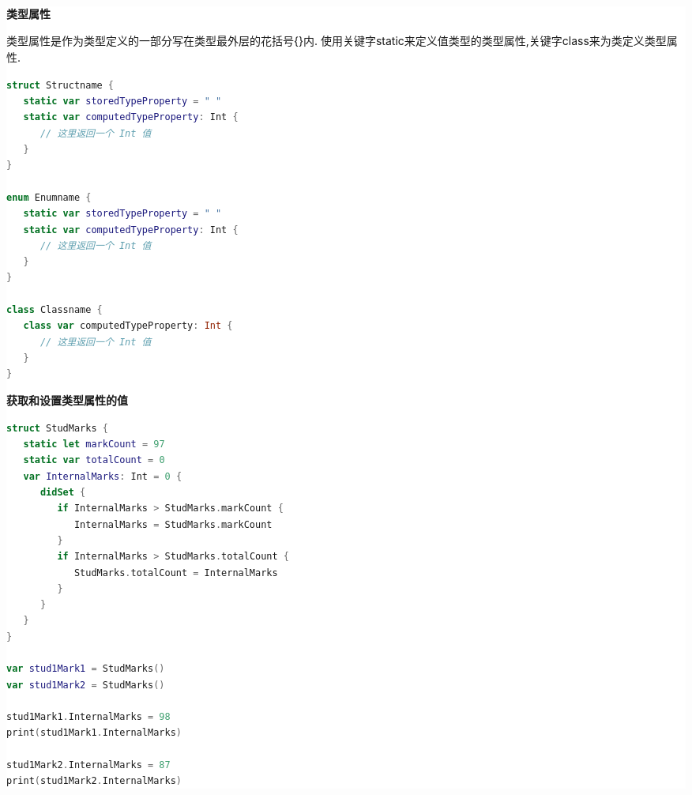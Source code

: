 **类型属性**

类型属性是作为类型定义的一部分写在类型最外层的花括号{}内.
使用关键字static来定义值类型的类型属性,关键字class来为类定义类型属性.

```swift
struct Structname {
   static var storedTypeProperty = " "
   static var computedTypeProperty: Int {
      // 这里返回一个 Int 值
   }
}

enum Enumname {
   static var storedTypeProperty = " "
   static var computedTypeProperty: Int {
      // 这里返回一个 Int 值
   }
}

class Classname {
   class var computedTypeProperty: Int {
      // 这里返回一个 Int 值
   }
}
```

**获取和设置类型属性的值**

```swift
struct StudMarks {
   static let markCount = 97
   static var totalCount = 0
   var InternalMarks: Int = 0 {
      didSet {
         if InternalMarks > StudMarks.markCount {
            InternalMarks = StudMarks.markCount
         }
         if InternalMarks > StudMarks.totalCount {
            StudMarks.totalCount = InternalMarks
         }
      }
   }
}

var stud1Mark1 = StudMarks()
var stud1Mark2 = StudMarks()

stud1Mark1.InternalMarks = 98
print(stud1Mark1.InternalMarks) 

stud1Mark2.InternalMarks = 87
print(stud1Mark2.InternalMarks)
```
